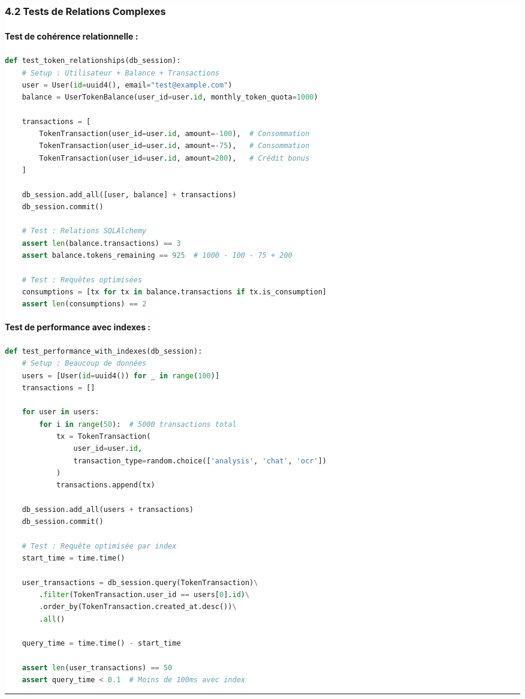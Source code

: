 ### **4.2 Tests de Relations Complexes**

#### **Test de cohérence relationnelle :**
```python
def test_token_relationships(db_session):
    # Setup : Utilisateur + Balance + Transactions
    user = User(id=uuid4(), email="test@example.com")
    balance = UserTokenBalance(user_id=user.id, monthly_token_quota=1000)
    
    transactions = [
        TokenTransaction(user_id=user.id, amount=-100),  # Consommation
        TokenTransaction(user_id=user.id, amount=-75),   # Consommation  
        TokenTransaction(user_id=user.id, amount=200),   # Crédit bonus
    ]
    
    db_session.add_all([user, balance] + transactions)
    db_session.commit()
    
    # Test : Relations SQLAlchemy
    assert len(balance.transactions) == 3
    assert balance.tokens_remaining == 925  # 1000 - 100 - 75 + 200
    
    # Test : Requêtes optimisées
    consumptions = [tx for tx in balance.transactions if tx.is_consumption]
    assert len(consumptions) == 2
```

#### **Test de performance avec indexes :**
```python
def test_performance_with_indexes(db_session):
    # Setup : Beaucoup de données
    users = [User(id=uuid4()) for _ in range(100)]
    transactions = []
    
    for user in users:
        for i in range(50):  # 5000 transactions total
            tx = TokenTransaction(
                user_id=user.id,
                transaction_type=random.choice(['analysis', 'chat', 'ocr'])
            )
            transactions.append(tx)
    
    db_session.add_all(users + transactions)
    db_session.commit()
    
    # Test : Requête optimisée par index
    start_time = time.time()
    
    user_transactions = db_session.query(TokenTransaction)\
        .filter(TokenTransaction.user_id == users[0].id)\
        .order_by(TokenTransaction.created_at.desc())\
        .all()
    
    query_time = time.time() - start_time
    
    assert len(user_transactions) == 50
    assert query_time < 0.1  # Moins de 100ms avec index
```

---
